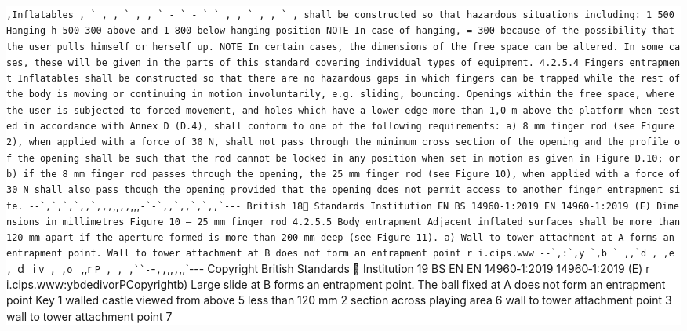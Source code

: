 `````,Inflatables , ` , , ` , , ` - ` - ` ` , , ` , , ` , shall be constructed so that hazardous situations including:
 1 500
Hanging
 h 500
 300 above and 1 800 below hanging position
NOTE
 In case of hanging, = 300 because of the possibility that the user pulls himself or herself up.
NOTE
 In certain cases, the dimensions of the free space can be altered. In some cases, these will be given in
the parts of this standard covering individual types of equipment.
4.2.5.4
 Fingers entrapment
Inflatables shall be constructed so that there are no hazardous gaps in which fingers can be trapped
while the rest of the body is moving or continuing in motion involuntarily, e.g. sliding, bouncing.
Openings within the free space, where the user is subjected to forced movement, and holes which have
a lower edge more than 1,0 m above the platform when tested in accordance with Annex D (D.4), shall
conform to one of the following requirements:
a)
 8 mm finger rod (see Figure 2), when applied with a force of 30 N, shall not pass through the
minimum cross section of the opening and the profile of the opening shall be such that the rod
cannot be locked in any position when set in motion as given in Figure D.10; or
b) if the 8 mm finger rod passes through the opening, the 25 mm finger rod (see Figure 10), when
applied with a force of 30 N shall also pass though the opening provided that the opening does not
permit access to another finger entrapment site.
--`,`,`,`,,`,,,`````,,`,,`,,,``-`-`,,`,,`,`,,`---
British 18
 Standards Institution
EN BS 14960‑1:2019 EN 14960‑1:2019
 (E)
Dimensions in millimetres
Figure 10 — 25 mm finger rod
4.2.5.5
 Body entrapment
Adjacent inflated surfaces shall be more than 120 mm apart if the aperture formed is more than 200 mm
deep (see Figure 11).
a) Wall to tower attachment at A forms an entrapment point. Wall to tower attachment at B does
not form an entrapment point
r
i.cips.www --`,:`,y `,b ` ,,`d , ,e , ``d ` `i `v , ,o ` ,,r `P , , ,``-`-`,,`,,`,`,,`---
Copyright British Standards 
 Institution
19
BS EN EN 14960‑1:2019 14960‑1:2019
 (E)
r
i.cips.www:ybdedivorPCopyrightb) Large slide at B forms an entrapment point. The ball fixed at A does not form an
entrapment point
Key
1
 walled castle viewed from above
 5
 less than 120 mm
2
 section across playing area
 6
 wall to tower attachment point
3
 wall to tower attachment point
 7
`````